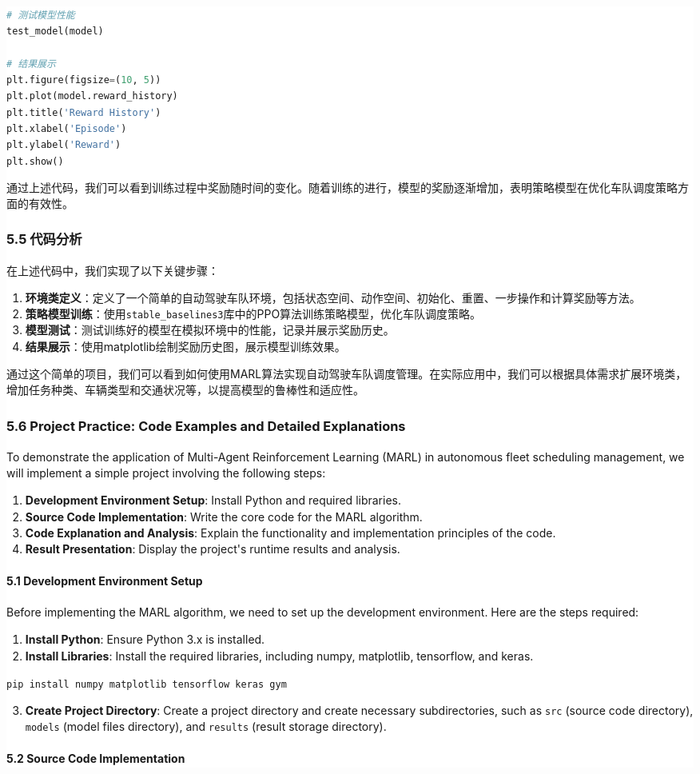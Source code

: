 ```python
# 测试模型性能
test_model(model)

# 结果展示
plt.figure(figsize=(10, 5))
plt.plot(model.reward_history)
plt.title('Reward History')
plt.xlabel('Episode')
plt.ylabel('Reward')
plt.show()
```

通过上述代码，我们可以看到训练过程中奖励随时间的变化。随着训练的进行，模型的奖励逐渐增加，表明策略模型在优化车队调度策略方面的有效性。

### 5.5 代码分析

在上述代码中，我们实现了以下关键步骤：

1. **环境类定义**：定义了一个简单的自动驾驶车队环境，包括状态空间、动作空间、初始化、重置、一步操作和计算奖励等方法。
2. **策略模型训练**：使用`stable_baselines3`库中的PPO算法训练策略模型，优化车队调度策略。
3. **模型测试**：测试训练好的模型在模拟环境中的性能，记录并展示奖励历史。
4. **结果展示**：使用matplotlib绘制奖励历史图，展示模型训练效果。

通过这个简单的项目，我们可以看到如何使用MARL算法实现自动驾驶车队调度管理。在实际应用中，我们可以根据具体需求扩展环境类，增加任务种类、车辆类型和交通状况等，以提高模型的鲁棒性和适应性。

### 5.6 Project Practice: Code Examples and Detailed Explanations

To demonstrate the application of Multi-Agent Reinforcement Learning (MARL) in autonomous fleet scheduling management, we will implement a simple project involving the following steps:

1. **Development Environment Setup**: Install Python and required libraries.
2. **Source Code Implementation**: Write the core code for the MARL algorithm.
3. **Code Explanation and Analysis**: Explain the functionality and implementation principles of the code.
4. **Result Presentation**: Display the project's runtime results and analysis.

#### 5.1 Development Environment Setup

Before implementing the MARL algorithm, we need to set up the development environment. Here are the steps required:

1. **Install Python**: Ensure Python 3.x is installed.
2. **Install Libraries**: Install the required libraries, including numpy, matplotlib, tensorflow, and keras.

```bash
pip install numpy matplotlib tensorflow keras gym
```

3. **Create Project Directory**: Create a project directory and create necessary subdirectories, such as `src` (source code directory), `models` (model files directory), and `results` (result storage directory).

#### 5.2 Source Code Implementation
